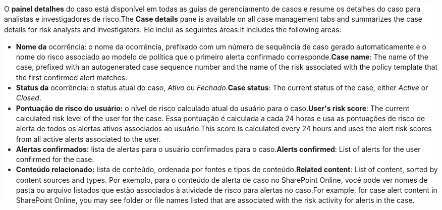 <span data-ttu-id="ea82a-155">O **painel detalhes** do caso está disponível em todas as guias de gerenciamento de casos e resume os detalhes do caso para analistas e investigadores de risco.</span><span class="sxs-lookup"><span data-stu-id="ea82a-155">The **Case details** pane is available on all case management tabs and summarizes the case details for risk analysts and investigators.</span></span> <span data-ttu-id="ea82a-156">Ele inclui as seguintes áreas:</span><span class="sxs-lookup"><span data-stu-id="ea82a-156">It includes the following areas:</span></span>

- <span data-ttu-id="ea82a-157">**Nome da** ocorrência: o nome da ocorrência, prefixado com um número de sequência de caso gerado automaticamente e o nome do risco associado ao modelo de política que o primeiro alerta confirmado corresponde.</span><span class="sxs-lookup"><span data-stu-id="ea82a-157">**Case name**: The name of the case, prefixed with an autogenerated case sequence number and the name of the risk associated with the policy template that the first confirmed alert matches.</span></span> 
- <span data-ttu-id="ea82a-158">**Status da** ocorrência: o status atual do caso, *Ativo* ou *Fechado.*</span><span class="sxs-lookup"><span data-stu-id="ea82a-158">**Case status**: The current status of the case, either *Active* or *Closed*.</span></span>
- <span data-ttu-id="ea82a-159">**Pontuação de risco do usuário:** o nível de risco calculado atual do usuário para o caso.</span><span class="sxs-lookup"><span data-stu-id="ea82a-159">**User's risk score**: The current calculated risk level of the user for the case.</span></span> <span data-ttu-id="ea82a-160">Essa pontuação é calculada a cada 24 horas e usa as pontuações de risco de alerta de todos os alertas ativos associados ao usuário.</span><span class="sxs-lookup"><span data-stu-id="ea82a-160">This score is calculated every 24 hours and uses the alert risk scores from all active alerts associated to the user.</span></span>
- <span data-ttu-id="ea82a-161">**Alertas confirmados:** lista de alertas para o usuário confirmados para o caso.</span><span class="sxs-lookup"><span data-stu-id="ea82a-161">**Alerts confirmed**: List of alerts for the user confirmed for the case.</span></span>
- <span data-ttu-id="ea82a-162">**Conteúdo relacionado:** lista de conteúdo, ordenada por fontes e tipos de conteúdo.</span><span class="sxs-lookup"><span data-stu-id="ea82a-162">**Related content**: List of content, sorted by content sources and types.</span></span> <span data-ttu-id="ea82a-163">Por exemplo, para o conteúdo de alerta de caso no SharePoint Online, você pode ver nomes de pasta ou arquivo listados que estão associados à atividade de risco para alertas no caso.</span><span class="sxs-lookup"><span data-stu-id="ea82a-163">For example, for case alert content in SharePoint Online, you may see folder or file names listed that are associated with the risk activity for alerts in the case.</span></span>
